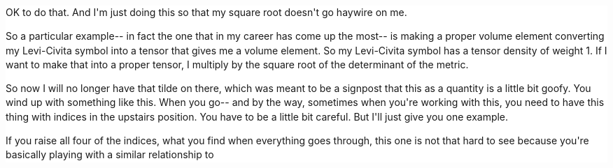   <span m="710270">OK</span> <span m="710510">to</span> <span m="710630">do</span>
  <span m="710780">that.</span> <span m="710990">And</span> <span m="711080">I'm</span>
  <span m="711170">just</span> <span m="711290">doing</span> <span m="711530">this</span>
  <span m="711660">so that</span> <span m="711890">my</span> <span m="712070">square</span>
  <span m="712400">root</span> <span m="712580">doesn't</span> <span m="713900">go</span>
  <span m="714020">haywire</span> <span m="714440">on</span> <span m="714560">me.</span></p><p><span
  m="715310">So</span> <span m="715490">a</span> <span m="715550">particular</span>
  <span m="716060">example--</span> <span m="716630">in</span> <span m="716720">fact</span>
  <span m="716990">the</span> <span m="717080">one</span> <span m="717560">that</span>
  <span m="718310">in</span> <span m="718460">my</span> <span m="718640">career</span>
  <span m="719090">has</span> <span m="719270">come</span> <span m="719510">up</span>
  <span m="719600">the</span> <span m="719690">most--</span> <span m="722850">is</span>
  <span m="723540">making</span> <span m="725130">a</span> <span m="725280">proper</span>
  <span m="726180">volume</span> <span m="726570">element</span> <span m="728550">converting</span>
  <span m="729060">my</span> <span m="729630">Levi-Civita</span> <span m="730290">symbol</span>
  <span m="733200">into</span> <span m="735150">a</span> <span m="736110">tensor</span>
  <span m="736650">that</span> <span m="736770">gives</span> <span m="736920">me</span>
  <span m="737040">a</span> <span m="737070">volume</span> <span m="737400">element.</span>
  <span m="742570">So</span> <span m="742750">my</span> <span m="742900">Levi-Civita</span>
  <span m="743470">symbol</span> <span m="743860">has</span> <span m="743980">a</span>
  <span m="744040">tensor</span> <span m="744370">density</span> <span m="744730">of</span>
  <span m="744880">weight</span> <span m="745150">1.</span> <span m="745930">If</span>
  <span m="746080">I</span> <span m="746290">want</span> <span m="746560">to</span>
  <span m="746800">make</span> <span m="747100">that</span> <span m="747310">into</span>
  <span m="747580">a</span> <span m="747610">proper</span> <span m="747940">tensor,</span>
  <span m="748630">I</span> <span m="748720">multiply</span> <span m="749110">by</span>
  <span m="749320">the</span> <span m="749410">square</span> <span m="749770">root</span>
  <span m="750160">of</span> <span m="750250">the</span> <span m="750340">determinant</span>
  <span m="750910">of</span> <span m="751030">the</span> <span m="751090">metric.</span></p><p><span
  m="753010">So</span> <span m="753130">now</span> <span m="754810">I</span> <span
  m="754900">will</span> <span m="755020">no</span> <span m="755200">longer</span>
  <span m="755500">have</span> <span m="755680">that</span> <span m="755830">tilde</span>
  <span m="756040">on</span> <span m="756310">there,</span> <span m="756550">which</span>
  <span m="756760">was</span> <span m="757090">meant</span> <span m="757360">to</span>
  <span m="757480">be</span> <span m="757570">a</span> <span m="757630">signpost</span>
  <span m="758220">that</span> <span m="758290">this</span> <span m="758440">as</span>
  <span m="758530">a</span> <span m="758590">quantity</span> <span m="759050">is</span>
  <span m="759070">a</span> <span m="759100">little</span> <span m="759250">bit</span>
  <span m="759370">goofy.</span> <span m="766990">You</span> <span m="767170">wind</span>
  <span m="767320">up</span> <span m="767410">with</span> <span m="767500">something</span>
  <span m="767800">like</span> <span m="767950">this.</span> <span m="769570">When</span>
  <span m="769780">you</span> <span m="769870">go--</span> <span m="770420">and</span>
  <span m="770620">by</span> <span m="770800">the</span> <span m="770920">way,</span>
  <span m="771130">sometimes</span> <span m="771670">when</span> <span m="771790">you're</span>
  <span m="771880">working</span> <span m="772150">with</span> <span m="772300">this,</span>
  <span m="772450">you</span> <span m="772510">need</span> <span m="772690">to</span>
  <span m="772750">have</span> <span m="772900">this</span> <span m="773050">thing</span>
  <span m="773230">with</span> <span m="773350">indices</span> <span m="773800">in
  the</span> <span m="773920">upstairs</span> <span m="774370">position.</span> <span
  m="775150">You have to</span> <span m="775400">be</span> <span m="775540">a</span>
  <span m="775600">little</span> <span m="775780">bit</span> <span m="775840">careful.</span>
  <span m="776260">But</span> <span m="776350">I'll</span> <span m="776470">just</span>
  <span m="776590">give</span> <span m="776740">you</span> <span m="776830">one</span>
  <span m="777040">example.</span></p><p><span m="777560">If</span> <span m="777660">you</span>
  <span m="777670">raise</span> <span m="778210">all</span> <span m="778540">four</span>
  <span m="779080">of</span> <span m="779170">the</span> <span m="779290">indices,</span>
  <span m="782290">what</span> <span m="782440">you</span> <span m="782560">find</span>
  <span m="782950">when</span> <span m="783070">everything</span> <span m="783430">goes</span>
  <span m="783700">through,</span> <span m="784390">this</span> <span m="784530">one</span>
  <span m="784640">is</span> <span m="784720">not</span> <span m="784900">that</span>
  <span m="785050">hard</span> <span m="785260">to</span> <span m="785350">see</span>
  <span m="785590">because</span> <span m="785910">you're</span> <span m="786010">basically</span>
  <span m="786400">playing</span> <span m="786640">with</span> <span m="786730">a</span>
  <span m="786790">similar</span> <span m="787060">relationship</span> <span m="787660">to</span>